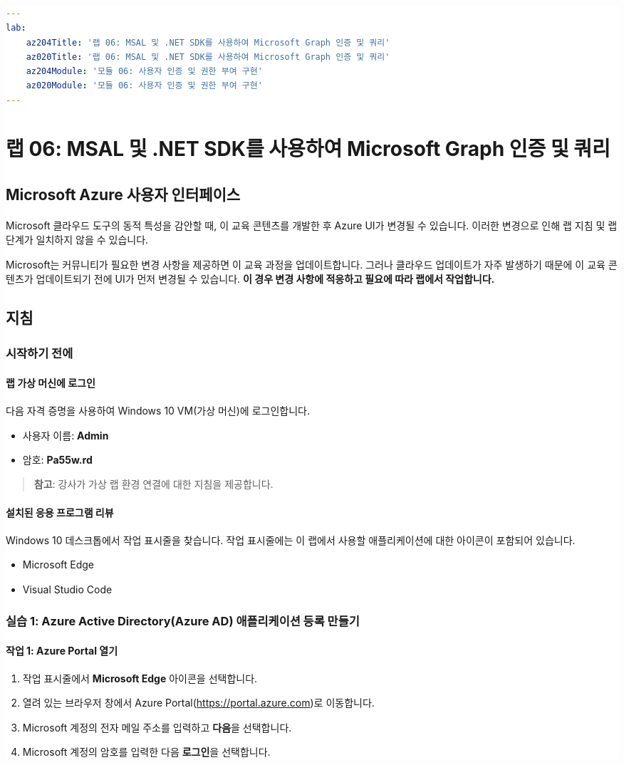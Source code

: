```yaml
---
lab:
    az204Title: '랩 06: MSAL 및 .NET SDK를 사용하여 Microsoft Graph 인증 및 쿼리'
    az020Title: '랩 06: MSAL 및 .NET SDK를 사용하여 Microsoft Graph 인증 및 쿼리'
    az204Module: '모듈 06: 사용자 인증 및 권한 부여 구현'
    az020Module: '모듈 06: 사용자 인증 및 권한 부여 구현'
---
```


# 랩 06: MSAL 및 .NET SDK를 사용하여 Microsoft Graph 인증 및 쿼리

## Microsoft Azure 사용자 인터페이스

Microsoft 클라우드 도구의 동적 특성을 감안할 때, 이 교육 콘텐츠를 개발한 후 Azure UI가 변경될 수 있습니다. 이러한 변경으로 인해 랩 지침 및 랩 단계가 일치하지 않을 수 있습니다.

Microsoft는 커뮤니티가 필요한 변경 사항을 제공하면 이 교육 과정을 업데이트합니다. 그러나 클라우드 업데이트가 자주 발생하기 때문에 이 교육 콘텐츠가 업데이트되기 전에 UI가 먼저 변경될 수 있습니다. **이 경우 변경 사항에 적응하고 필요에 따라 랩에서 작업합니다.**

## 지침

### 시작하기 전에

#### 랩 가상 머신에 로그인

다음 자격 증명을 사용하여 Windows 10 VM(가상 머신)에 로그인합니다.
    
-   사용자 이름: **Admin**

-   암호: **Pa55w.rd**

> **참고**: 강사가 가상 랩 환경 연결에 대한 지침을 제공합니다.

#### 설치된 응용 프로그램 리뷰

Windows 10 데스크톱에서 작업 표시줄을 찾습니다. 작업 표시줄에는 이 랩에서 사용할 애플리케이션에 대한 아이콘이 포함되어 있습니다.
    
-   Microsoft Edge

-   Visual Studio Code

### 실습 1: Azure Active Directory(Azure AD) 애플리케이션 등록 만들기

#### 작업 1: Azure Portal 열기

1.  작업 표시줄에서 **Microsoft Edge** 아이콘을 선택합니다.

1.  열려 있는 브라우저 창에서 Azure Portal(<https://portal.azure.com>)로 이동합니다.

1.  Microsoft 계정의 전자 메일 주소를 입력하고 **다음**을 선택합니다.

1.  Microsoft 계정의 암호를 입력한 다음 **로그인**을 선택합니다.
